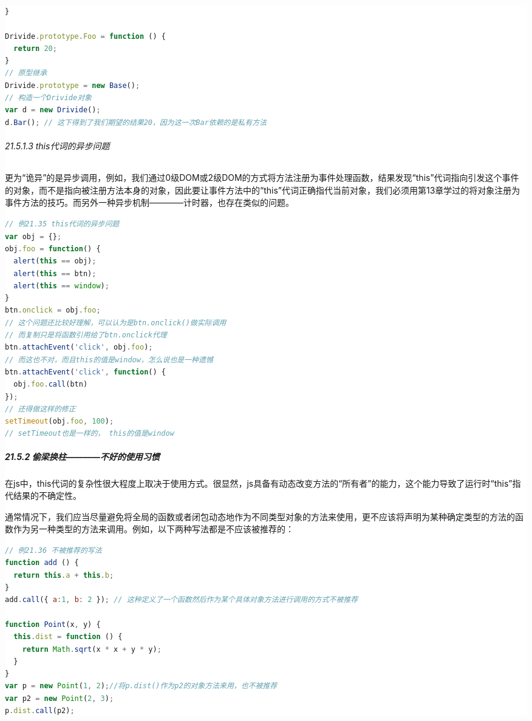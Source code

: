 ```js
}

Drivide.prototype.Foo = function () {
  return 20;
}
// 原型继承
Drivide.prototype = new Base();
// 构造一个Drivide对象
var d = new Drivide();
d.Bar(); // 这下得到了我们期望的结果20，因为这一次Bar依赖的是私有方法
```

###### 21.5.1.3 this代词的异步问题
更为“诡异”的是异步调用，例如，我们通过0级DOM或2级DOM的方式将方法注册为事件处理函数，结果发现“this”代词指向引发这个事件的对象，而不是指向被注册方法本身的对象，因此要让事件方法中的“this”代词正确指代当前对象，我们必须用第13章学过的将对象注册为事件方法的技巧。而另外一种异步机制————计时器，也存在类似的问题。

```js
// 例21.35 this代词的异步问题
var obj = {};
obj.foo = function() {
  alert(this == obj);
  alert(this == btn);
  alert(this == window);
}
btn.onclick = obj.foo;
// 这个问题还比较好理解，可以认为是btn.onclick()做实际调用
// 而复制只是将函数引用给了btn.onclick代理
btn.attachEvent('click', obj.foo);
// 而这也不对，而且this的值是window，怎么说也是一种遗憾
btn.attachEvent('click', function() {
  obj.foo.call(btn)
});
// 还得做这样的修正
setTimeout(obj.foo, 100);
// setTimeout也是一样的， this的值是window
```

##### 21.5.2 偷梁换柱————不好的使用习惯
在js中，this代词的复杂性很大程度上取决于使用方式。很显然，js具备有动态改变方法的“所有者”的能力，这个能力导致了运行时“this”指代结果的不确定性。

通常情况下，我们应当尽量避免将全局的函数或者闭包动态地作为不同类型对象的方法来使用，更不应该将声明为某种确定类型的方法的函数作为另一种类型的方法来调用。例如，以下两种写法都是不应该被推荐的：

```js
// 例21.36 不被推荐的写法
function add () {
  return this.a + this.b;
}
add.call({ a:1, b: 2 }); // 这种定义了一个函数然后作为某个具体对象方法进行调用的方式不被推荐

function Point(x, y) {
  this.dist = function () {
    return Math.sqrt(x * x + y * y);
  }
}
var p = new Point(1, 2);//将p.dist()作为p2的对象方法来用，也不被推荐
var p2 = new Point(2, 3);
p.dist.call(p2);
```
